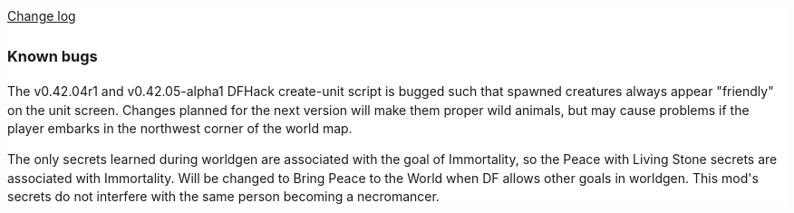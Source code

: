 [Change log](/addonfile?addon=The%20Earth%20Strikes%20Back%21&file=addon_changes.md)


### Known bugs ###

The v0.42.04r1 and v0.42.05-alpha1 DFHack create-unit script is bugged such that spawned creatures always appear "friendly" on the unit screen.  Changes planned for the next version will make them proper wild animals, but may cause problems if the player embarks in the northwest corner of the world map.

The only secrets learned during worldgen are associated with the goal of Immortality, so the Peace with Living Stone secrets are associated with Immortality.  Will be changed to Bring Peace to the World when DF allows other goals in worldgen.  This mod's secrets do not interfere with the same person becoming a necromancer.  
